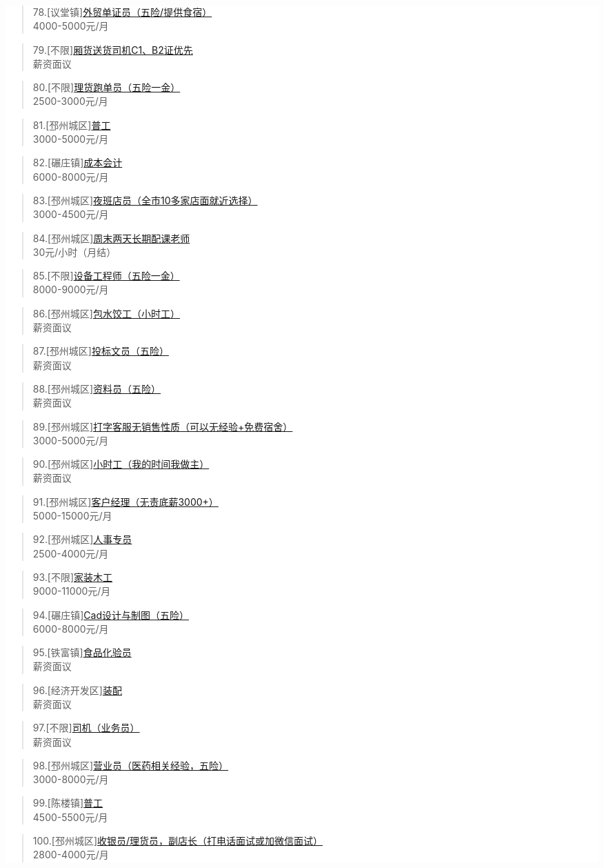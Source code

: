 >78.[议堂镇][外贸单证员（五险/提供食宿）](https://www.pizhouzhipin.com/job/33725)<br>
>4000-5000元/月

>79.[不限][厢货送货司机C1、B2证优先](https://www.pizhouzhipin.com/job/26157)<br>
>薪资面议

>80.[不限][理货跑单员（五险一金）](https://www.pizhouzhipin.com/job/40633)<br>
>2500-3000元/月

>81.[邳州城区][普工](https://www.pizhouzhipin.com/job/42611)<br>
>3000-5000元/月

>82.[碾庄镇][成本会计](https://www.pizhouzhipin.com/job/42592)<br>
>6000-8000元/月

>83.[邳州城区][夜班店员（全市10多家店面就近选择）](https://www.pizhouzhipin.com/job/26174)<br>
>3000-4500元/月

>84.[邳州城区][周末两天长期配课老师](https://www.pizhouzhipin.com/job/41345)<br>
>30元/小时（月结）

>85.[不限][设备工程师（五险一金）](https://www.pizhouzhipin.com/job/42602)<br>
>8000-9000元/月

>86.[邳州城区][包水饺工（小时工）](https://www.pizhouzhipin.com/job/15150)<br>
>薪资面议

>87.[邳州城区][投标文员（五险）](https://www.pizhouzhipin.com/job/42293)<br>
>薪资面议

>88.[邳州城区][资料员（五险）](https://www.pizhouzhipin.com/job/42294)<br>
>薪资面议

>89.[邳州城区][打字客服无销售性质（可以无经验+免费宿舍）](https://www.pizhouzhipin.com/job/36825)<br>
>3000-5000元/月

>90.[邳州城区][小时工（我的时间我做主）](https://www.pizhouzhipin.com/job/42471)<br>
>薪资面议

>91.[邳州城区][客户经理（无责底薪3000+）](https://www.pizhouzhipin.com/job/42580)<br>
>5000-15000元/月

>92.[邳州城区][人事专员](https://www.pizhouzhipin.com/job/41093)<br>
>2500-4000元/月

>93.[不限][家装木工](https://www.pizhouzhipin.com/job/35801)<br>
>9000-11000元/月

>94.[碾庄镇][Cad设计与制图（五险）](https://www.pizhouzhipin.com/job/42590)<br>
>6000-8000元/月

>95.[铁富镇][食品化验员](https://www.pizhouzhipin.com/job/40850)<br>
>薪资面议

>96.[经济开发区][装配](https://www.pizhouzhipin.com/job/40785)<br>
>薪资面议

>97.[不限][司机（业务员）](https://www.pizhouzhipin.com/job/42581)<br>
>薪资面议

>98.[邳州城区][营业员（医药相关经验，五险）](https://www.pizhouzhipin.com/job/8040)<br>
>3000-8000元/月

>99.[陈楼镇][普工](https://www.pizhouzhipin.com/job/42442)<br>
>4500-5500元/月

>100.[邳州城区][收银员/理货员，副店长（打电话面试或加微信面试）](https://www.pizhouzhipin.com/job/41905)<br>
>2800-4000元/月

